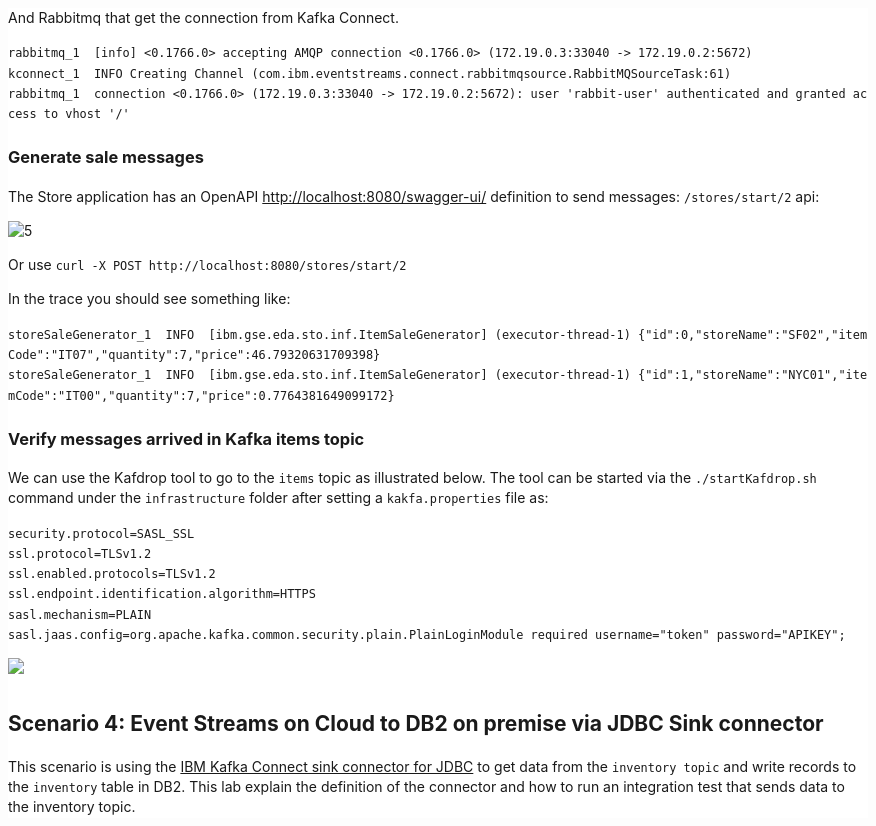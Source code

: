 And Rabbitmq that get the connection from Kafka Connect.

```shell
rabbitmq_1  [info] <0.1766.0> accepting AMQP connection <0.1766.0> (172.19.0.3:33040 -> 172.19.0.2:5672)
kconnect_1  INFO Creating Channel (com.ibm.eventstreams.connect.rabbitmqsource.RabbitMQSourceTask:61)
rabbitmq_1  connection <0.1766.0> (172.19.0.3:33040 -> 172.19.0.2:5672): user 'rabbit-user' authenticated and granted access to vhost '/'
```

### Generate sale messages

The Store application has an OpenAPI [http://localhost:8080/swagger-ui/](http://localhost:8080/swagger-ui/) definition to send messages:  `/stores/start/2` api:

![5](./images/store-app-1.png)

Or use `curl -X POST http://localhost:8080/stores/start/2`

In the trace you should see something like:

```shell
storeSaleGenerator_1  INFO  [ibm.gse.eda.sto.inf.ItemSaleGenerator] (executor-thread-1) {"id":0,"storeName":"SF02","itemCode":"IT07","quantity":7,"price":46.79320631709398}
storeSaleGenerator_1  INFO  [ibm.gse.eda.sto.inf.ItemSaleGenerator] (executor-thread-1) {"id":1,"storeName":"NYC01","itemCode":"IT00","quantity":7,"price":0.7764381649099172}
```
### Verify messages arrived in Kafka items topic

We can use the Kafdrop tool to go to the `items` topic as illustrated below. The tool can be started via the `./startKafdrop.sh` command under the `infrastructure` folder after setting a `kakfa.properties` file as:

```properties
security.protocol=SASL_SSL
ssl.protocol=TLSv1.2
ssl.enabled.protocols=TLSv1.2
ssl.endpoint.identification.algorithm=HTTPS
sasl.mechanism=PLAIN
sasl.jaas.config=org.apache.kafka.common.security.plain.PlainLoginModule required username="token" password="APIKEY";
```

![](./images/kafdrop.png)


## Scenario 4: Event Streams on Cloud to DB2 on premise via JDBC Sink connector

This scenario is using the [IBM Kafka Connect sink connector for JDBC](https://github.com/ibm-messaging/kafka-connect-jdbc-sink) to get data from the `inventory topic` and write records to the `inventory` table in DB2. This lab explain the definition of the connector and how to run an integration test that sends data to the inventory topic.
